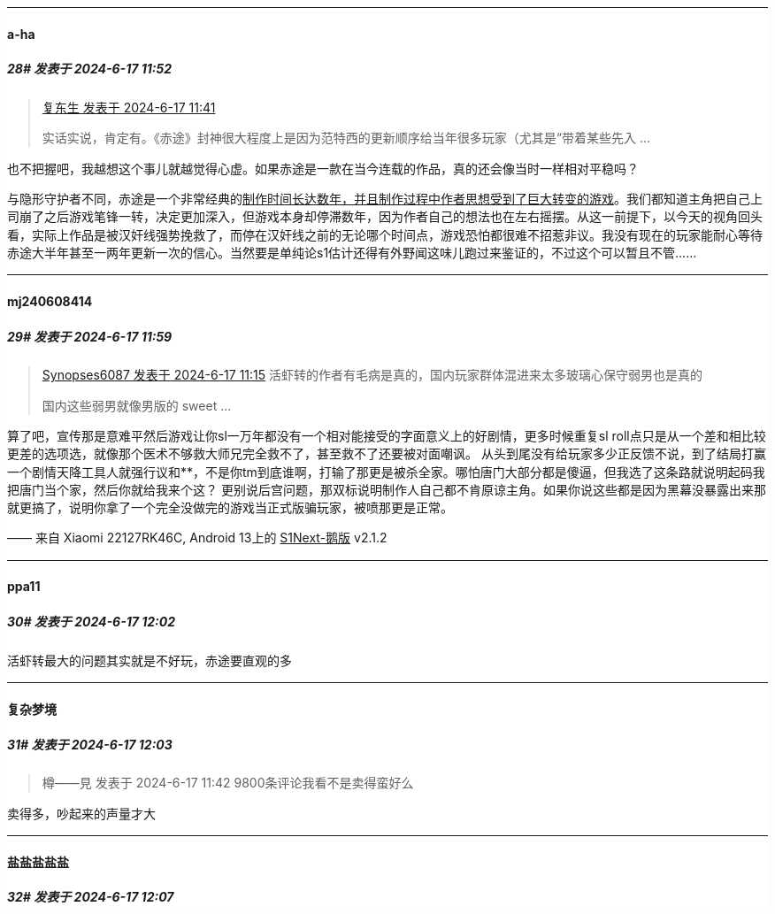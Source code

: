 *****

####  a-ha  
##### 28#       发表于 2024-6-17 11:52

<blockquote><a href="httphttps://bbs.saraba1st.com/2b/forum.php?mod=redirect&amp;goto=findpost&amp;pid=65268210&amp;ptid=2187859" target="_blank">复东生 发表于 2024-6-17 11:41</a>

实话实说，肯定有。《赤途》封神很大程度上是因为范特西的更新顺序给当年很多玩家（尤其是“带着某些先入 ...</blockquote>
也不把握吧，我越想这个事儿就越觉得心虚。如果赤途是一款在当今连载的作品，真的还会像当时一样相对平稳吗？

与隐形守护者不同，赤途是一个非常经典的[制作时间长达数年，并且制作过程中作者思想受到了巨大转变的游戏](https://www.chuapp.com/2015/11/11/214322.html)。我们都知道主角把自己上司崩了之后游戏笔锋一转，决定更加深入，但游戏本身却停滞数年，因为作者自己的想法也在左右摇摆。从这一前提下，以今天的视角回头看，实际上作品是被汉奸线强势挽救了，而停在汉奸线之前的无论哪个时间点，游戏恐怕都很难不招惹非议。我没有现在的玩家能耐心等待赤途大半年甚至一两年更新一次的信心。当然要是单纯论s1估计还得有外野闻这味儿跑过来鉴证的，不过这个可以暂且不管……

*****

####  mj240608414  
##### 29#       发表于 2024-6-17 11:59

<blockquote><a href="httphttps://bbs.saraba1st.com/2b/forum.php?mod=redirect&amp;goto=findpost&amp;pid=65267830&amp;ptid=2187859" target="_blank">Synopses6087 发表于 2024-6-17 11:15</a>
活虾转的作者有毛病是真的，国内玩家群体混进来太多玻璃心保守弱男也是真的

国内这些弱男就像男版的 sweet ...</blockquote>
算了吧，宣传那是意难平然后游戏让你sl一万年都没有一个相对能接受的字面意义上的好剧情，更多时候重复sl roll点只是从一个差和相比较更差的选项选，就像那个医术不够救大师兄完全救不了，甚至救不了还要被对面嘲讽。
从头到尾没有给玩家多少正反馈不说，到了结局打赢一个剧情天降工具人就强行议和**，不是你tm到底谁啊，打输了那更是被杀全家。哪怕唐门大部分都是傻逼，但我选了这条路就说明起码我把唐门当个家，然后你就给我来个这？
更别说后宫问题，那双标说明制作人自己都不肯原谅主角。如果你说这些都是因为黑幕没暴露出来那就更搞了，说明你拿了一个完全没做完的游戏当正式版骗玩家，被喷那更是正常。

—— 来自 Xiaomi 22127RK46C, Android 13上的 [S1Next-鹅版](https://github.com/ykrank/S1-Next/releases) v2.1.2

*****

####  ppa11  
##### 30#       发表于 2024-6-17 12:02

活虾转最大的问题其实就是不好玩，赤途要直观的多

*****

####  复杂梦境  
##### 31#       发表于 2024-6-17 12:03

<blockquote>樽——見 发表于 2024-6-17 11:42
9800条评论我看不是卖得蛮好么</blockquote>
卖得多，吵起来的声量才大

*****

####  盐盐盐盐盐  
##### 32#       发表于 2024-6-17 12:07
